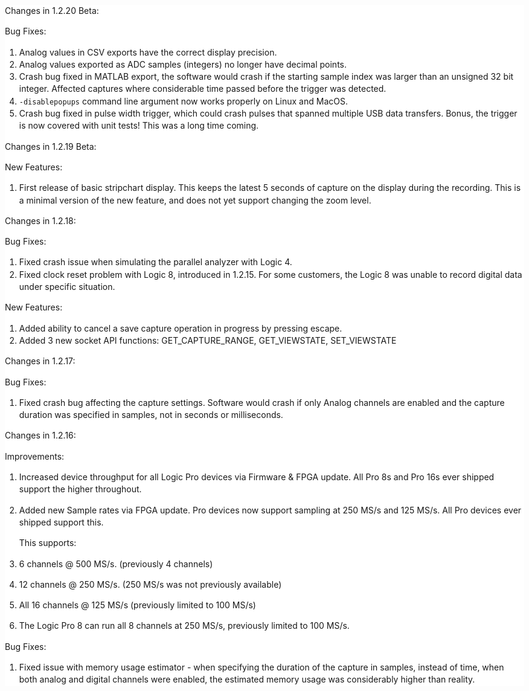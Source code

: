 Changes in 1.2.20 Beta:

Bug Fixes:

1. Analog values in CSV exports have the correct display precision.
2. Analog values exported as ADC samples \(integers\) no longer have decimal points.
3. Crash bug fixed in MATLAB export, the software would crash if the starting sample index was larger than an unsigned 32 bit integer. Affected captures where considerable time passed before the trigger was detected.
4. `-disablepopups` command line argument now works properly on Linux and MacOS.
5. Crash bug fixed in pulse width trigger, which could crash pulses that spanned multiple USB data transfers. Bonus, the trigger is now covered with unit tests! This was a long time coming.

Changes in 1.2.19 Beta:

New Features:

1. First release of basic stripchart display. This keeps the latest 5 seconds of capture on the display during the recording. This is a minimal version of the new feature, and does not yet support changing the zoom level.

Changes in 1.2.18:

Bug Fixes:

1. Fixed crash issue when simulating the parallel analyzer with Logic 4.
2. Fixed clock reset problem with Logic 8, introduced in 1.2.15. For some customers, the Logic 8 was unable to record digital data under specific situation.

New Features:

1. Added ability to cancel a save capture operation in progress by pressing escape.
2. Added 3 new socket API functions: GET\_CAPTURE\_RANGE, GET\_VIEWSTATE, SET\_VIEWSTATE

Changes in 1.2.17:

Bug Fixes:

1. Fixed crash bug affecting the capture settings. Software would crash if only Analog channels are enabled and the capture duration was specified in samples, not in seconds or milliseconds.

Changes in 1.2.16:

Improvements:

1. Increased device throughput for all Logic Pro devices via Firmware & FPGA update. All Pro 8s and Pro 16s ever shipped support the higher throughout.
2. Added new Sample rates via FPGA update. Pro devices now support sampling at 250 MS/s and 125 MS/s. All Pro devices ever shipped support this.

   This supports:

3. 6 channels @ 500 MS/s. \(previously 4 channels\)
4. 12 channels @ 250 MS/s. \(250 MS/s was not previously available\)
5. All 16 channels @ 125 MS/s \(previously limited to 100 MS/s\)
6. The Logic Pro 8 can run all 8 channels at 250 MS/s, previously limited to 100 MS/s.

Bug Fixes:

1. Fixed issue with memory usage estimator - when specifying the duration of the capture in samples, instead of time, when both analog and digital channels were enabled, the estimated memory usage was considerably higher than reality.
